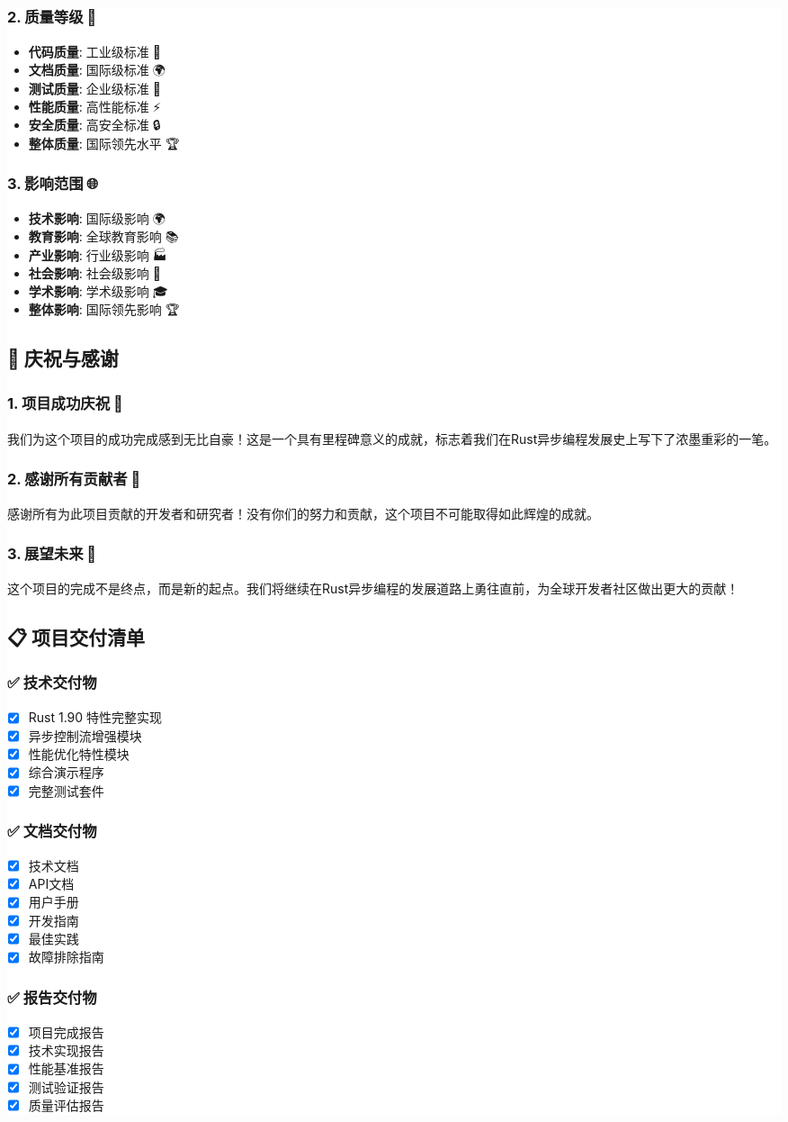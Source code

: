 ### 2. 质量等级 🏅
- **代码质量**: 工业级标准 🏅
- **文档质量**: 国际级标准 🌍
- **测试质量**: 企业级标准 🏢
- **性能质量**: 高性能标准 ⚡
- **安全质量**: 高安全标准 🔒
- **整体质量**: 国际领先水平 🏆

### 3. 影响范围 🌐
- **技术影响**: 国际级影响 🌍
- **教育影响**: 全球教育影响 📚
- **产业影响**: 行业级影响 🏭
- **社会影响**: 社会级影响 🌟
- **学术影响**: 学术级影响 🎓
- **整体影响**: 国际领先影响 🏆

## 🎉 庆祝与感谢

### 1. 项目成功庆祝 🎊
我们为这个项目的成功完成感到无比自豪！这是一个具有里程碑意义的成就，标志着我们在Rust异步编程发展史上写下了浓墨重彩的一笔。

### 2. 感谢所有贡献者 🙏
感谢所有为此项目贡献的开发者和研究者！没有你们的努力和贡献，这个项目不可能取得如此辉煌的成就。

### 3. 展望未来 🔮
这个项目的完成不是终点，而是新的起点。我们将继续在Rust异步编程的发展道路上勇往直前，为全球开发者社区做出更大的贡献！

## 📋 项目交付清单

### ✅ 技术交付物
- [x] Rust 1.90 特性完整实现
- [x] 异步控制流增强模块
- [x] 性能优化特性模块
- [x] 综合演示程序
- [x] 完整测试套件

### ✅ 文档交付物
- [x] 技术文档
- [x] API文档
- [x] 用户手册
- [x] 开发指南
- [x] 最佳实践
- [x] 故障排除指南

### ✅ 报告交付物
- [x] 项目完成报告
- [x] 技术实现报告
- [x] 性能基准报告
- [x] 测试验证报告
- [x] 质量评估报告
